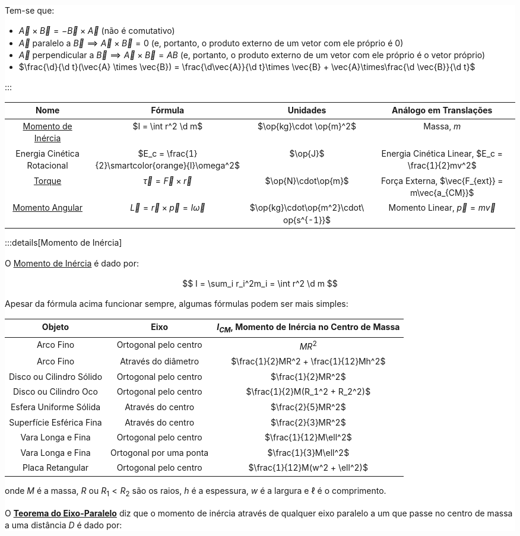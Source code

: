 Tem-se que:

- $\vec{A} \times \vec{B} = - \vec{B} \times \vec{A}$ (não é comutativo)
- $\vec{A}$ paralelo a $\vec{B} \implies \vec{A} \times \vec{B} = 0$ (e, portanto, o produto externo de um vetor com ele próprio é 0)
- $\vec{A}$ perpendicular a $\vec{B} \implies \vec{A} \times \vec{B} = AB$ (e, portanto, o produto externo de um vetor com ele próprio é o vetor próprio)
- $\frac{\d}{\d t}(\vec{A} \times \vec{B}) = \frac{\d\vec{A}}{\d t}\times \vec{B} + \vec{A}\times\frac{\d \vec{B}}{\d t}$

:::

|                Nome                |                      Fórmula                       |                Unidades                |              Análogo em Translações              |
| :--------------------------------: | :------------------------------------------------: | :------------------------------------: | :----------------------------------------------: |
| [Momento de Inércia](color:orange) |                $I = \int r^2 \d m$                 |        $\op{kg}\cdot \op{m}^2$         |                    Massa, $m$                    |
|    Energia Cinética Rotacional     | $E_c = \frac{1}{2}\smartcolor{orange}{I}\omega^2$  |                $\op{J}$                | Energia Cinética Linear, $E_c = \frac{1}{2}mv^2$ |
|        [Torque](color:blue)        |        $\vec{\tau} = \vec{F}\times\vec{r}$         |          $\op{N}\cdot\op{m}$           |  Força Externa, $\vec{F_{ext}} = m\vec{a_{CM}}$  |
|   [Momento Angular](color:green)   | $\vec{L} = \vec{r} \times \vec{p} = I\vec{\omega}$ | $\op{kg}\cdot\op{m^2}\cdot\op{s^{-1}}$ |       Momento Linear, $\vec{p} = m\vec{v}$       |

:::details[Momento de Inércia]

O [Momento de Inércia](color:orange) é dado por:

$$
I = \sum_i r_i^2m_i = \int r^2 \d m
$$

Apesar da fórmula acima funcionar sempre, algumas fórmulas podem ser mais simples:

|          Objeto          |          Eixo           | $I_{CM}$, Momento de Inércia no Centro de Massa |
| :----------------------: | :---------------------: | :---------------------------------------------: |
|        Arco Fino         |  Ortogonal pelo centro  |                     $MR^2$                      |
|        Arco Fino         |   Através do diâmetro   |      $\frac{1}{2}MR^2 + \frac{1}{12}Mh^2$       |
| Disco ou Cilindro Sólido |  Ortogonal pelo centro  |                $\frac{1}{2}MR^2$                |
|  Disco ou Cilindro Oco   |  Ortogonal pelo centro  |          $\frac{1}{2}M(R_1^2 + R_2^2)$          |
|  Esfera Uniforme Sólida  |    Através do centro    |                $\frac{2}{5}MR^2$                |
| Superfície Esférica Fina |    Através do centro    |                $\frac{2}{3}MR^2$                |
|    Vara Longa e Fina     |  Ortogonal pelo centro  |              $\frac{1}{12}M\ell^2$              |
|    Vara Longa e Fina     | Ortogonal por uma ponta |              $\frac{1}{3}M\ell^2$               |
|     Placa Retangular     |  Ortogonal pelo centro  |          $\frac{1}{12}M(w^2 + \ell^2)$          |

onde $M$ é a massa, $R$ ou $R_1 < R_2$ são os raios, $h$ é a espessura, $w$ é a largura e $\ell$ é o comprimento.

O [**Teorema do Eixo-Paralelo**](color:orange) diz que o momento de inércia através de qualquer eixo paralelo a um que passe no centro de massa a uma distância $D$ é dado por:
